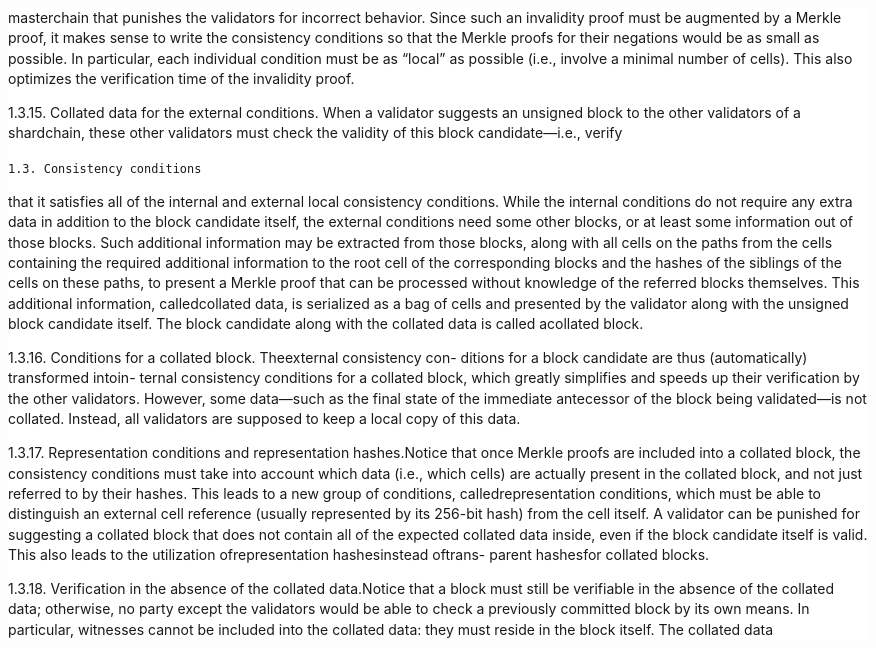 masterchain that punishes the validators for incorrect behavior.
Since such an invalidity proof must be augmented by a Merkle proof, it
makes sense to write the consistency conditions so that the Merkle proofs for
their negations would be as small as possible. In particular, each individual
condition must be as “local” as possible (i.e., involve a minimal number of
cells). This also optimizes the verification time of the invalidity proof.

1.3.15. Collated data for the external conditions. When a validator
suggests an unsigned block to the other validators of a shardchain, these
other validators must check the validity of this block candidate—i.e., verify


```
1.3. Consistency conditions
```
that it satisfies all of the internal and external local consistency conditions.
While the internal conditions do not require any extra data in addition to
the block candidate itself, the external conditions need some other blocks, or
at least some information out of those blocks. Such additional information
may be extracted from those blocks, along with all cells on the paths from
the cells containing the required additional information to the root cell of
the corresponding blocks and the hashes of the siblings of the cells on these
paths, to present a Merkle proof that can be processed without knowledge
of the referred blocks themselves.
This additional information, calledcollated data, is serialized as a bag of
cells and presented by the validator along with the unsigned block candidate
itself. The block candidate along with the collated data is called acollated
block.

1.3.16. Conditions for a collated block. Theexternal consistency con-
ditions for a block candidate are thus (automatically) transformed intoin-
ternal consistency conditions for a collated block, which greatly simplifies
and speeds up their verification by the other validators. However, some
data—such as the final state of the immediate antecessor of the block being
validated—is not collated. Instead, all validators are supposed to keep a local
copy of this data.

1.3.17. Representation conditions and representation hashes.Notice
that once Merkle proofs are included into a collated block, the consistency
conditions must take into account which data (i.e., which cells) are actually
present in the collated block, and not just referred to by their hashes. This
leads to a new group of conditions, calledrepresentation conditions, which
must be able to distinguish an external cell reference (usually represented
by its 256-bit hash) from the cell itself. A validator can be punished for
suggesting a collated block that does not contain all of the expected collated
data inside, even if the block candidate itself is valid.
This also leads to the utilization ofrepresentation hashesinstead oftrans-
parent hashesfor collated blocks.

1.3.18. Verification in the absence of the collated data.Notice that a
block must still be verifiable in the absence of the collated data; otherwise, no
party except the validators would be able to check a previously committed
block by its own means. In particular, witnesses cannot be included into
the collated data: they must reside in the block itself. The collated data

